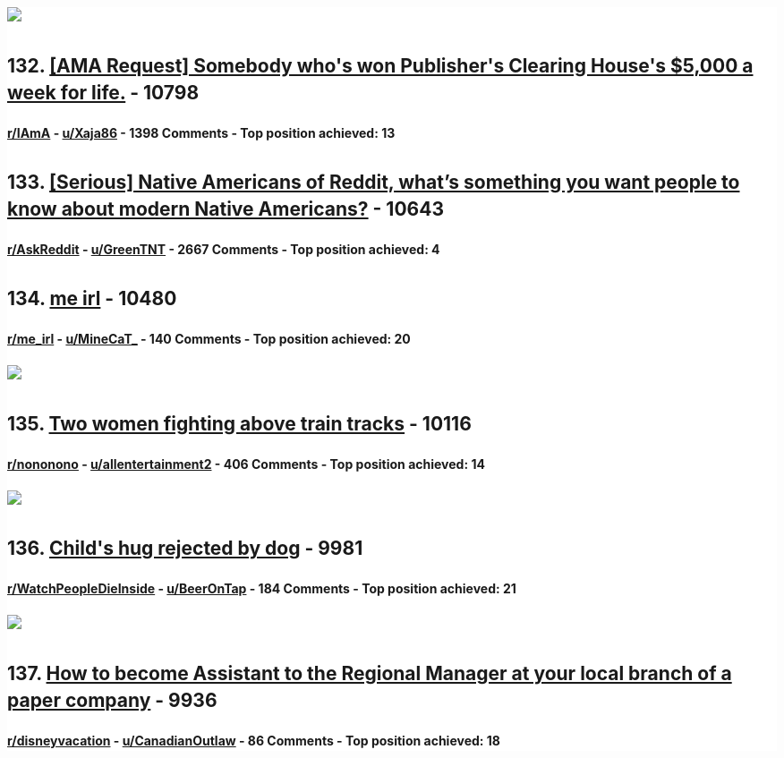 <a href="http://www.cbc.ca/fifth/episodes/2017-2018/brainwashed-the-secret-cia-experiments-in-canada"><img src="https://b.thumbs.redditmedia.com/ZlorvJRyuai6nq4Gr7CKhX6ZQES9aBhqPz7hhH9laaQ.jpg"></img></a>

## 132. [[AMA Request] Somebody who's won Publisher's Clearing House's $5,000 a week for life.](http://reddit.com/r/IAmA/comments/7nnuv1/ama_request_somebody_whos_won_publishers_clearing/) - 10798
#### [r/IAmA](http://reddit.com/r/IAmA) - [u/Xaja86](http://reddit.com/u/Xaja86) - 1398 Comments - Top position achieved: 13

## 133. [[Serious] Native Americans of Reddit, what’s something you want people to know about modern Native Americans?](http://reddit.com/r/AskReddit/comments/7nkbjj/serious_native_americans_of_reddit_whats/) - 10643
#### [r/AskReddit](http://reddit.com/r/AskReddit) - [u/GreenTNT](http://reddit.com/u/GreenTNT) - 2667 Comments - Top position achieved: 4

## 134. [me irl](http://reddit.com/r/me_irl/comments/7nlkc5/me_irl/) - 10480
#### [r/me_irl](http://reddit.com/r/me_irl) - [u/MineCaT_](http://reddit.com/u/MineCaT_) - 140 Comments - Top position achieved: 20

<a href="https://i.redd.it/w8w2g2mfom701.png"><img src="https://b.thumbs.redditmedia.com/2AyPxsIQIpCqHkg1p44i5DPb-n0xzvSiEpLG8oUbp3Q.jpg"></img></a>

## 135. [Two women fighting above train tracks](http://reddit.com/r/nononono/comments/7nlqz4/two_women_fighting_above_train_tracks/) - 10116
#### [r/nononono](http://reddit.com/r/nononono) - [u/allentertainment2](http://reddit.com/u/allentertainment2) - 406 Comments - Top position achieved: 14

<a href="https://v.redd.it/0omufkcxwm701"><img src="https://a.thumbs.redditmedia.com/Jdq6xNc2kYmAXq7B-4K0UPYc-W7U_tr5J4rlTDg6V38.jpg"></img></a>

## 136. [Child's hug rejected by dog](http://reddit.com/r/WatchPeopleDieInside/comments/7nnxxx/childs_hug_rejected_by_dog/) - 9981
#### [r/WatchPeopleDieInside](http://reddit.com/r/WatchPeopleDieInside) - [u/BeerOnTap](http://reddit.com/u/BeerOnTap) - 184 Comments - Top position achieved: 21

<a href="https://i.imgur.com/16IzLaT.gif"><img src="https://b.thumbs.redditmedia.com/1bEwa7oGXiM63aqytUAyB9D6sSbrcvkViCFF7mNqebs.jpg"></img></a>

## 137. [How to become Assistant to the Regional Manager at your local branch of a paper company](http://reddit.com/r/disneyvacation/comments/7njlv8/how_to_become_assistant_to_the_regional_manager/) - 9936
#### [r/disneyvacation](http://reddit.com/r/disneyvacation) - [u/CanadianOutlaw](http://reddit.com/u/CanadianOutlaw) - 86 Comments - Top position achieved: 18

